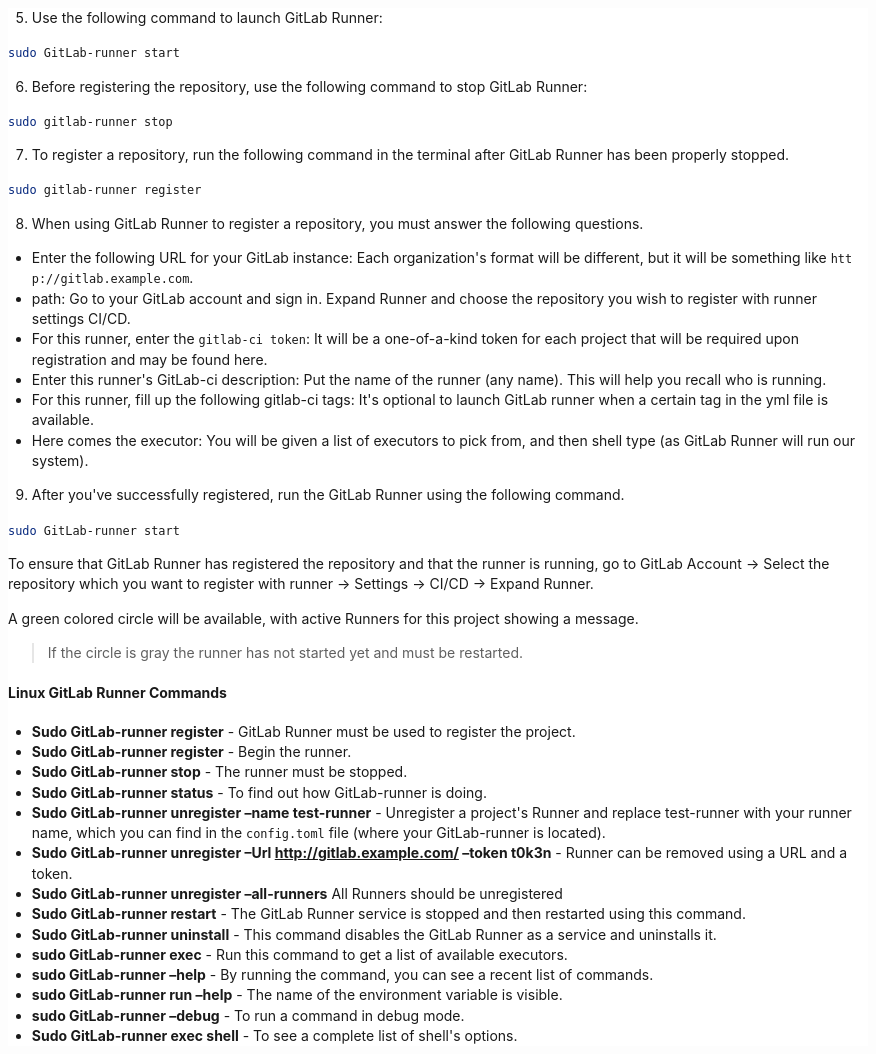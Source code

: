 5. Use the following command to launch GitLab Runner:

```bash
sudo GitLab-runner start
```

6. Before registering the repository, use the following command to stop GitLab Runner:

```bash
sudo gitlab-runner stop
```

7. To register a repository, run the following command in the terminal after GitLab Runner has been properly stopped.

```bash
sudo gitlab-runner register
```

8. When using GitLab Runner to register a repository, you must answer the following questions.

- Enter the following URL for your GitLab instance: Each organization's format will be different, but it will be something like `http://gitlab.example.com`.
- path: Go to your GitLab account and sign in. Expand Runner and choose the repository you wish to register with runner settings CI/CD.
- For this runner, enter the `gitlab-ci token`: It will be a one-of-a-kind token for each project that will be required upon registration and may be found here.
- Enter this runner's GitLab-ci description: Put the name of the runner (any name). This will help you recall who is running.
- For this runner, fill up the following gitlab-ci tags: It's optional to launch GitLab runner when a certain tag in the yml file is available.
- Here comes the executor: You will be given a list of executors to pick from, and then shell type (as GitLab Runner will run our system).

9. After you've successfully registered, run the GitLab Runner using the following command.

```bash
sudo GitLab-runner start
```

To ensure that GitLab Runner has registered the repository and that the runner is running, go to GitLab Account → Select the repository which you want to register with runner → Settings → CI/CD → Expand Runner. 

A green colored circle will be available, with active Runners for this project showing a message.

> If the circle is gray the runner has not started yet and must be restarted.

#### Linux GitLab Runner Commands
- **Sudo GitLab-runner register** - GitLab Runner must be used to register the project.
- **Sudo GitLab-runner register** - Begin the runner.
- **Sudo GitLab-runner stop** - The runner must be stopped.
- **Sudo GitLab-runner status** - To find out how GitLab-runner is doing.
- **Sudo GitLab-runner unregister –name test-runner** - Unregister a project's Runner and replace test-runner with your runner name, which you can find in the `config.toml` file (where your GitLab-runner is located).
- **Sudo GitLab-runner unregister –Url http://gitlab.example.com/ –token t0k3n** - Runner can be removed using a URL and a token.
- **Sudo GitLab-runner unregister –all-runners** All Runners should be unregistered
- **Sudo GitLab-runner restart** - The GitLab Runner service is stopped and then restarted using this command.
- **Sudo GitLab-runner uninstall** - This command disables the GitLab Runner as a service and uninstalls it.
- **sudo GitLab-runner exec** - Run this command to get a list of available executors.
- **sudo GitLab-runner –help** - By running the command, you can see a recent list of commands.
- **sudo GitLab-runner run –help** - The name of the environment variable is visible.
- **sudo GitLab-runner –debug** - To run a command in debug mode.
- **Sudo GitLab-runner exec shell** - To see a complete list of shell's options.
